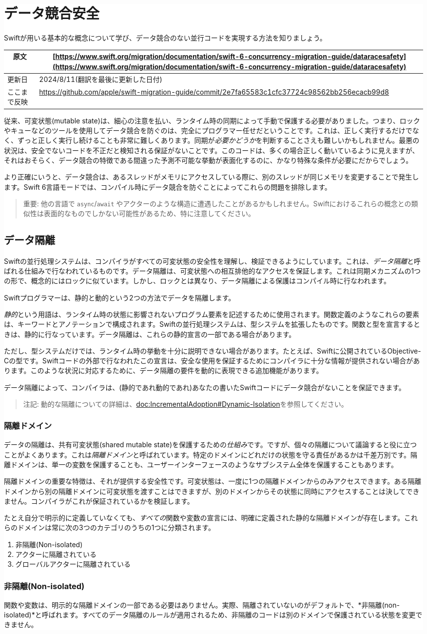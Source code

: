 # データ競合安全

Swiftが用いる基本的な概念について学び、データ競合のない並行コードを実現する方法を知りましょう。

|原文|[https://www.swift.org/migration/documentation/swift-6-concurrency-migration-guide/dataracesafety](https://www.swift.org/migration/documentation/swift-6-concurrency-migration-guide/dataracesafety)|
|---|---|
|更新日|2024/8/11(翻訳を最後に更新した日付)|
|ここまで反映|https://github.com/apple/swift-migration-guide/commit/2e7fa65583c1cfc37724c98562bb256ecacb99d8|

従来、可変状態(mutable state)は、細心の注意を払い、ランタイム時の同期によって手動で保護する必要がありました。つまり、ロックやキューなどのツールを使用してデータ競合を防ぐのは、完全にプログラマー任せだということです。これは、正しく実行するだけでなく、ずっと正しく実行し続けることも非常に難しくあります。同期が*必要かどうか*を判断することさえも難しいかもしれません。最悪の状況は、安全でないコードを不正だと検知される保証がないことです。このコードは、多くの場合正しく動いているように見えますが、それはおそらく、データ競合の特徴である間違った予測不可能な挙動が表面化するのに、かなり特殊な条件が必要にだからでしょう。

より正確にいうと、データ競合は、あるスレッドがメモリにアクセスしている際に、別のスレッドが同じメモリを変更することで発生します。Swift 6言語モードでは、コンパイル時にデータ競合を防ぐことによってこれらの問題を排除します。

> 重要: 他の言語で `async`/`await` やアクターのような構造に遭遇したことがあるかもしれません。Swiftにおけるこれらの概念との類似性は表面的なものでしかない可能性があるため、特に注意してください。

## データ隔離

Swiftの並行処理システムは、コンパイラがすべての可変状態の安全性を理解し、検証できるようにしています。これは、*データ隔離*と呼ばれる仕組みで行なわれているものです。データ隔離は、可変状態への相互排他的なアクセスを保証します。これは同期メカニズムの1つの形で、概念的にはロックに似ています。しかし、ロックとは異なり、データ隔離による保護はコンパイル時に行なわれます。

Swiftプログラマーは、静的と動的という2つの方法でデータを隔離します。

*静的*という用語は、ランタイム時の状態に影響されないプログラム要素を記述するために使用されます。関数定義のようなこれらの要素は、キーワードとアノテーションで構成されます。Swiftの並行処理システムは、型システムを拡張したものです。関数と型を宣言するときは、静的に行なっています。データ隔離は、これらの静的宣言の一部である場合があります。

ただし、型システムだけでは、ランタイム時の挙動を十分に説明できない場合があります。たとえば、Swiftに公開されているObjective-Cの型です。Swiftコードの外部で行なわれたこの宣言は、安全な使用を保証するためにコンパイラに十分な情報が提供されない場合があります。このような状況に対応するために、データ隔離の要件を動的に表現できる追加機能があります。

データ隔離によって、コンパイラは、(静的であれ動的であれ)あなたの書いたSwiftコードにデータ競合がないことを保証できます。

> 注記: 動的な隔離についての詳細は、<doc:IncrementalAdoption#Dynamic-Isolation>を参照してください。

### 隔離ドメイン

データの隔離は、共有可変状態(shared mutable state)を保護するための*仕組み*です。ですが、個々の隔離について議論すると役に立つことがよくあります。これは*隔離ドメイン*と呼ばれています。特定のドメインにどれだけの状態を守る責任があるかは千差万別です。隔離ドメインは、単一の変数を保護することも、ユーザーインターフェースのようなサブシステム全体を保護することもあります。

隔離ドメインの重要な特徴は、それが提供する安全性です。可変状態は、一度に1つの隔離ドメインからのみアクセスできます。ある隔離ドメインから別の隔離ドメインに可変状態を渡すことはできますが、別のドメインからその状態に同時にアクセスすることは決してできません。コンパイラがこれが保証されているかを検証します。

たとえ自分で明示的に定義していなくても、*すべての*関数や変数の宣言には、明確に定義された静的な隔離ドメインが存在します。これらのドメインは常に次の3つのカテゴリのうちの1つに分類されます。

1. 非隔離(Non-isolated)
2. アクターに隔離されている
3. グローバルアクターに隔離されている

### 非隔離(Non-isolated)

関数や変数は、明示的な隔離ドメインの一部である必要はありません。実際、隔離されていないのがデフォルトで、*非隔離(non-isolated)*と呼ばれます。すべてのデータ隔離のルールが適用されるため、非隔離のコードは別のドメインで保護されている状態を変更できません。
